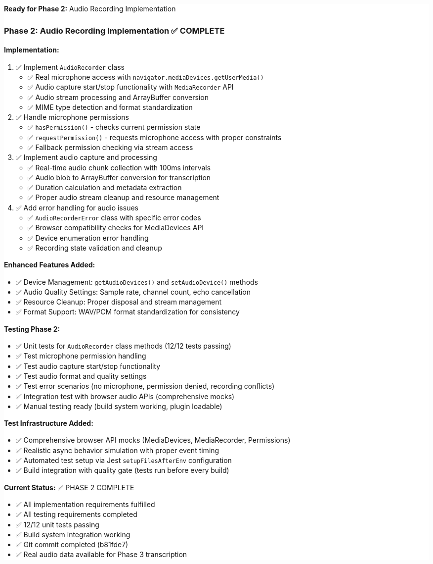 **Ready for Phase 2:** Audio Recording Implementation

### Phase 2: Audio Recording Implementation ✅ COMPLETE
**Implementation:**
1. ✅ Implement `AudioRecorder` class
   - ✅ Real microphone access with `navigator.mediaDevices.getUserMedia()`
   - ✅ Audio capture start/stop functionality with `MediaRecorder` API
   - ✅ Audio stream processing and ArrayBuffer conversion
   - ✅ MIME type detection and format standardization
2. ✅ Handle microphone permissions
   - ✅ `hasPermission()` - checks current permission state
   - ✅ `requestPermission()` - requests microphone access with proper constraints
   - ✅ Fallback permission checking via stream access
3. ✅ Implement audio capture and processing
   - ✅ Real-time audio chunk collection with 100ms intervals
   - ✅ Audio blob to ArrayBuffer conversion for transcription
   - ✅ Duration calculation and metadata extraction
   - ✅ Proper audio stream cleanup and resource management
4. ✅ Add error handling for audio issues
   - ✅ `AudioRecorderError` class with specific error codes
   - ✅ Browser compatibility checks for MediaDevices API
   - ✅ Device enumeration error handling
   - ✅ Recording state validation and cleanup

**Enhanced Features Added:**
- ✅ Device Management: `getAudioDevices()` and `setAudioDevice()` methods
- ✅ Audio Quality Settings: Sample rate, channel count, echo cancellation
- ✅ Resource Cleanup: Proper disposal and stream management
- ✅ Format Support: WAV/PCM format standardization for consistency

**Testing Phase 2:**
- ✅ Unit tests for `AudioRecorder` class methods (12/12 tests passing)
- ✅ Test microphone permission handling
- ✅ Test audio capture start/stop functionality
- ✅ Test audio format and quality settings
- ✅ Test error scenarios (no microphone, permission denied, recording conflicts)
- ✅ Integration test with browser audio APIs (comprehensive mocks)
- ✅ Manual testing ready (build system working, plugin loadable)

**Test Infrastructure Added:**
- ✅ Comprehensive browser API mocks (MediaDevices, MediaRecorder, Permissions)
- ✅ Realistic async behavior simulation with proper event timing
- ✅ Automated test setup via Jest `setupFilesAfterEnv` configuration
- ✅ Build integration with quality gate (tests run before every build)

**Current Status:** ✅ PHASE 2 COMPLETE
- ✅ All implementation requirements fulfilled
- ✅ All testing requirements completed
- ✅ 12/12 unit tests passing
- ✅ Build system integration working
- ✅ Git commit completed (b81fde7)
- ✅ Real audio data available for Phase 3 transcription
